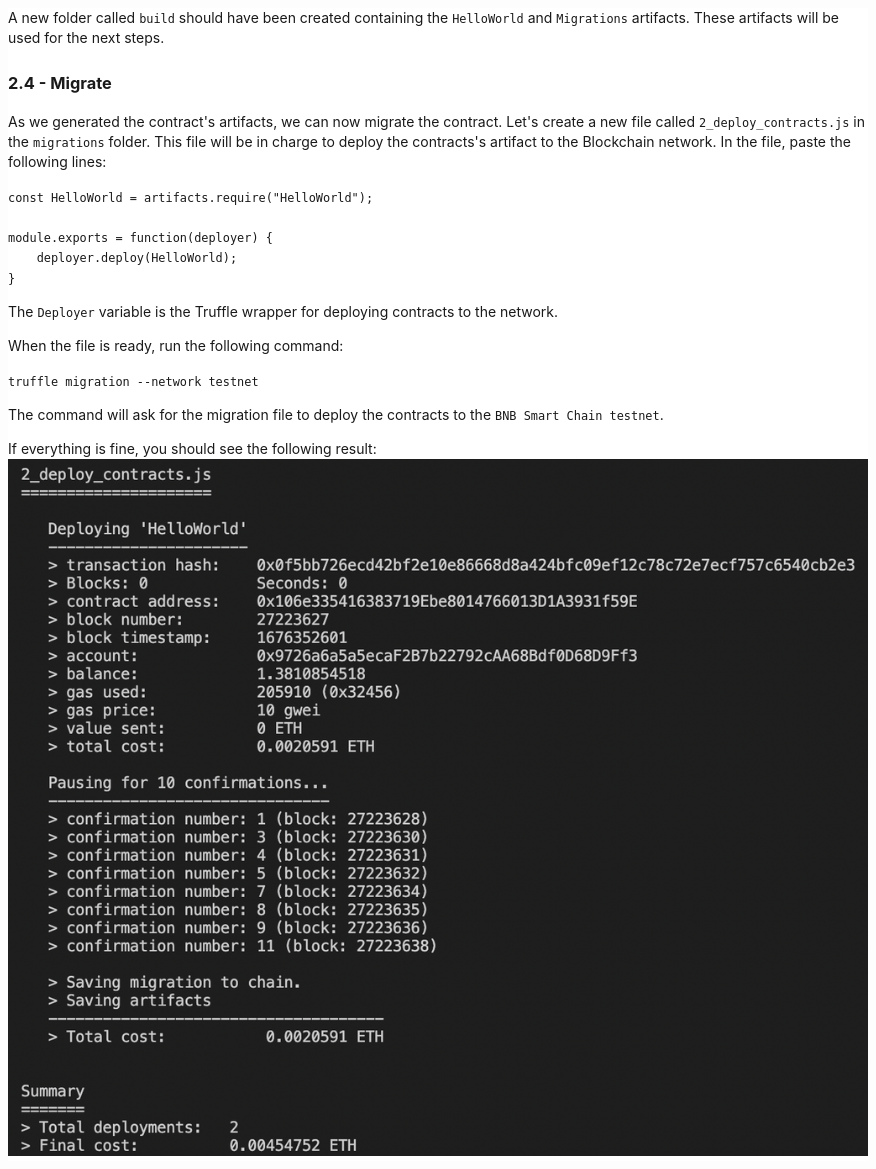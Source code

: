 A new folder called `build` should have been created containing the `HelloWorld` and `Migrations` artifacts. These artifacts will be used for the next steps.


### 2.4 - Migrate

As we generated the contract's artifacts, we can now migrate the contract. Let's create a new file called `2_deploy_contracts.js` in the `migrations` folder. This file will be in charge to deploy the contracts's artifact to the Blockchain network. In the file, paste the following lines:
```
const HelloWorld = artifacts.require("HelloWorld");

module.exports = function(deployer) {
    deployer.deploy(HelloWorld);
}
```
The `Deployer` variable is the Truffle wrapper for deploying contracts to the network.

When the file is ready, run the following command:
```
truffle migration --network testnet
```
The command will ask for the migration file to deploy the contracts to the `BNB Smart Chain testnet`.

If everything is fine, you should see the following result:
![migrate](../images/HelloWorld/Migrate.png)
